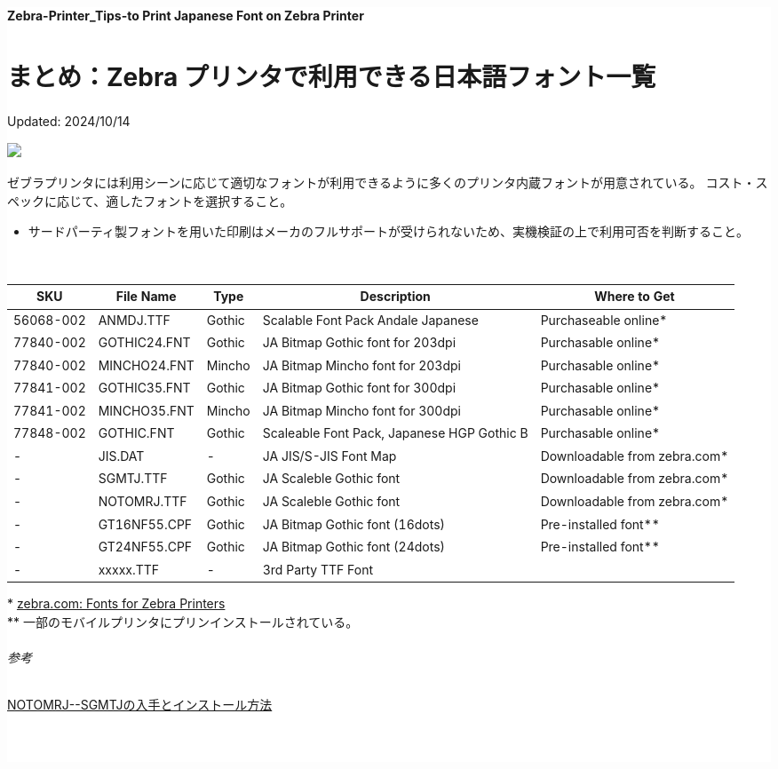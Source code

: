 #### Zebra-Printer_Tips-to Print Japanese Font on Zebra Printer

# まとめ：Zebra プリンタで利用できる日本語フォント一覧

Updated: 2024/10/14


<img height="700" src="https://images.unsplash.com/photo-1512580526143-1f24419088a3?q=80&w=1976&auto=format&fit=crop&ixlib=rb-4.0.3&ixid=M3wxMjA3fDB8MHxwaG90by1wYWdlfHx8fGVufDB8fHx8fA%3D%3D">

<br>


ゼブラプリンタには利用シーンに応じて適切なフォントが利用できるように多くのプリンタ内蔵フォントが用意されている。
コスト・スペックに応じて、適したフォントを選択すること。

- サードパーティ製フォントを用いた印刷はメーカのフルサポートが受けられないため、実機検証の上で利用可否を判断すること。

<br>

| SKU | File Name | Type | Description | Where to Get | 
| --- | --- | --- | --- | --- |  
| 56068-002      | ANMDJ.TTF    | Gothic | Scalable Font Pack Andale Japanese | Purchaseable online* 
| 77840-002      | GOTHIC24.FNT | Gothic | JA Bitmap Gothic font for 203dpi | Purchasable online*
| 77840-002      | MINCHO24.FNT | Mincho | JA Bitmap Mincho font for 203dpi | Purchasable online*
| 77841-002      | GOTHIC35.FNT | Gothic | JA Bitmap Gothic font for 300dpi | Purchasable online*
| 77841-002      | MINCHO35.FNT | Mincho | JA Bitmap Mincho font for 300dpi | Purchasable online*
| 77848-002      | GOTHIC.FNT   | Gothic | Scaleable Font Pack, Japanese HGP Gothic B | Purchasable online*
| -              | JIS.DAT      | -      | JA JIS/S-JIS Font Map | Downloadable from zebra.com*
| -              | SGMTJ.TTF    | Gothic | JA Scaleble Gothic font | Downloadable from zebra.com*
| -              | NOTOMRJ.TTF  | Gothic | JA Scaleble Gothic font | Downloadable from zebra.com*
| -              | GT16NF55.CPF | Gothic | JA Bitmap Gothic font (16dots) | Pre-installed font**
| -              | GT24NF55.CPF | Gothic | JA Bitmap Gothic font (24dots) | Pre-installed font**
| -              | xxxxx.TTF    | - | 3rd Party TTF Font | 

\* [zebra.com: Fonts for Zebra Printers](https://www.zebra.com/us/en/support-downloads/software/printer-software/printer-fonts.html) <br>
\** 一部のモバイルプリンタにプリンインストールされている。

###### 参考
[NOTOMRJ--SGMTJの入手とインストール方法](https://github.com/shimauma-giken/Zebra-Printer_How-to-download-and-install-NOTOMRJ--SGMTJ-fonts)


<br>
<br>
